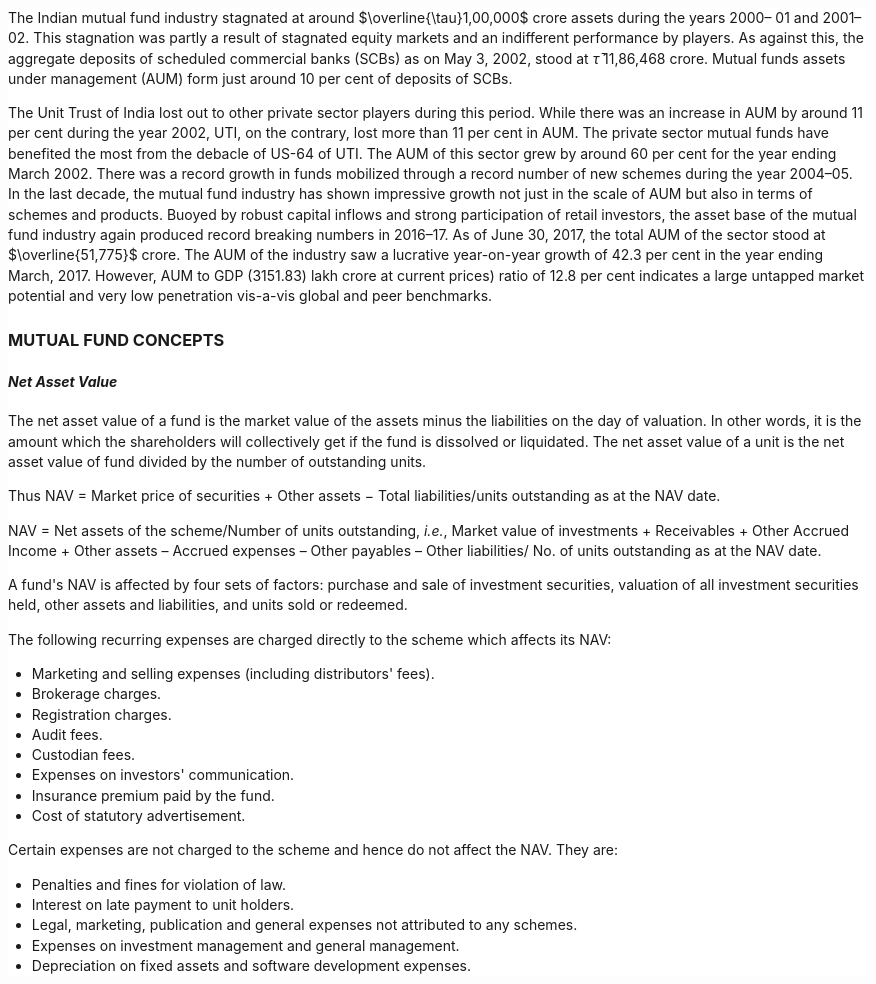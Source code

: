 The Indian mutual fund industry stagnated at around  $\overline{\tau}1,00,000$  crore assets during the years 2000– 01 and 2001–02. This stagnation was partly a result of stagnated equity markets and an indifferent performance by players. As against this, the aggregate deposits of scheduled commercial banks (SCBs) as on May 3, 2002, stood at  $\bar{\tau}$ 11,86,468 crore. Mutual funds assets under management (AUM) form just around 10 per cent of deposits of SCBs.

The Unit Trust of India lost out to other private sector players during this period. While there was an increase in AUM by around 11 per cent during the year 2002, UTI, on the contrary, lost more than 11 per cent in AUM. The private sector mutual funds have benefited the most from the debacle of US-64 of UTI. The AUM of this sector grew by around 60 per cent for the year ending March 2002. There was a record growth in funds mobilized through a record number of new schemes during the year 2004–05. In the last decade, the mutual fund industry has shown impressive growth not just in the scale of AUM but also in terms of schemes and products. Buoyed by robust capital inflows and strong participation of retail investors, the asset base of the mutual fund industry again produced record breaking numbers in 2016–17. As of June 30, 2017, the total AUM of the sector stood at  $\overline{51,775}$  crore. The AUM of the industry saw a lucrative year-on-year growth of 42.3 per cent in the year ending March, 2017. However, AUM to GDP  $(3151.83)$  lakh crore at current prices) ratio of 12.8 per cent indicates a large untapped market potential and very low penetration vis-a-vis global and peer benchmarks.

### **MUTUAL FUND CONCEPTS**

#### *Net Asset Value*

The net asset value of a fund is the market value of the assets minus the liabilities on the day of valuation. In other words, it is the amount which the shareholders will collectively get if the fund is dissolved or liquidated. The net asset value of a unit is the net asset value of fund divided by the number of outstanding units.

Thus NAV = Market price of securities + Other assets  $-$  Total liabilities/units outstanding as at the NAV date.

NAV = Net assets of the scheme/Number of units outstanding, *i.e.*, Market value of investments + Receivables + Other Accrued Income + Other assets – Accrued expenses – Other payables – Other liabilities/ No. of units outstanding as at the NAV date.

A fund's NAV is affected by four sets of factors: purchase and sale of investment securities, valuation of all investment securities held, other assets and liabilities, and units sold or redeemed.

The following recurring expenses are charged directly to the scheme which affects its NAV:

- Marketing and selling expenses (including distributors' fees).
- Brokerage charges.
- Registration charges.
- Audit fees.
- Custodian fees.
- Expenses on investors' communication.
- Insurance premium paid by the fund.
- Cost of statutory advertisement.

Certain expenses are not charged to the scheme and hence do not affect the NAV. They are:

- Penalties and fines for violation of law.
- Interest on late payment to unit holders.
- Legal, marketing, publication and general expenses not attributed to any schemes.
- Expenses on investment management and general management.
- Depreciation on fixed assets and software development expenses.
